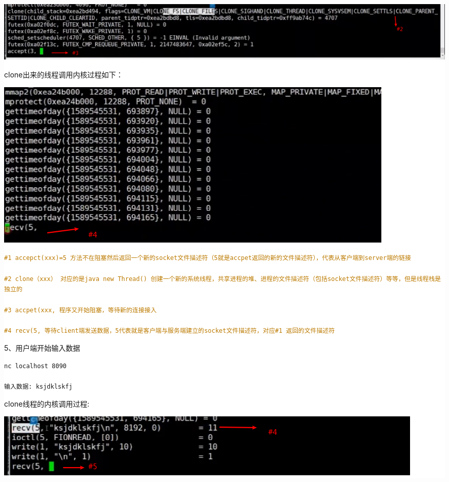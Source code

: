 ![image-20200531023547530](assets/image-20200531023547530.png)



clone出来的线程调用内核过程如下：

![image-20200531024055888](assets/image-20200531024055888.png)





```c
#1 accepct(xxx)=5 方法不在阻塞然后返回一个新的socket文件描述符（5就是accpet返回的新的文件描述符），代表从客户端到server端的链接

#2 clone（xxx） 对应的是java new Thread() 创建一个新的系统线程，共享进程的堆、进程的文件描述符（包括socket文件描述符）等等，但是线程栈是独立的

#3 accpet(xxx, 程序又开始阻塞，等待新的连接接入

#4 recv(5, 等待client端发送数据，5代表就是客户端与服务端建立的socket文件描述符，对应#1 返回的文件描述符
```



5、用户端开始输入数据

```
nc localhost 8090

输入数据: ksjdklskfj
```



clone线程的内核调用过程:

![image-20200531024448183](assets/image-20200531024448183.png)
